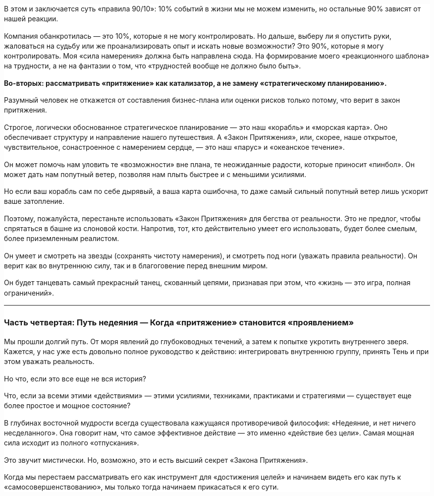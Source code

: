 В этом и заключается суть «правила 90/10»: 10% событий в жизни мы не можем изменить, но остальные 90% зависят от нашей реакции.

Компания обанкротилась — это 10%, которые я не могу контролировать. Но дальше, выберу ли я опустить руки, жаловаться на судьбу или же проанализировать опыт и искать новые возможности? Это 90%, которые я могу контролировать. Моя «сила намерения» должна быть направлена сюда. На формирование моего «реакционного шаблона» на трудности, а не на фантазии о том, что «трудностей вообще не должно было быть».

**Во-вторых: рассматривать «притяжение» как катализатор, а не замену «стратегическому планированию».**

Разумный человек не откажется от составления бизнес-плана или оценки рисков только потому, что верит в закон притяжения.

Строгое, логически обоснованное стратегическое планирование — это наш «корабль» и «морская карта». Оно обеспечивает структуру и направление нашего путешествия. А «Закон Притяжения», или, скорее, наше открытое, чувствительное, сонастроенное с намерением сердце, — это наш «парус» и «океанское течение».

Он может помочь нам уловить те «возможности» вне плана, те неожиданные радости, которые приносит «пинбол». Он может дать нам попутный ветер, позволяя нам плыть быстрее и с меньшими усилиями.

Но если ваш корабль сам по себе дырявый, а ваша карта ошибочна, то даже самый сильный попутный ветер лишь ускорит ваше затопление.

Поэтому, пожалуйста, перестаньте использовать «Закон Притяжения» для бегства от реальности. Это не предлог, чтобы спрятаться в башне из слоновой кости. Напротив, тот, кто действительно умеет его использовать, будет более смелым, более приземленным реалистом.

Он умеет и смотреть на звезды (сохранять чистоту намерения), и смотреть под ноги (уважать правила реальности). Он верит как во внутреннюю силу, так и в благоговение перед внешним миром.

Он будет танцевать самый прекрасный танец, скованный цепями, признавая при этом, что «жизнь — это игра, полная ограничений».

---

### Часть четвертая: Путь недеяния — Когда «притяжение» становится «проявлением»

Мы прошли долгий путь. От моря явлений до глубоководных течений, а затем к попытке укротить внутреннего зверя. Кажется, у нас уже есть довольно полное руководство к действию: интегрировать внутреннюю группу, принять Тень и при этом уважать реальность.

Но что, если это все еще не вся история?

Что, если за всеми этими «действиями» — этими усилиями, техниками, практиками и стратегиями — существует еще более простое и мощное состояние?

В глубинах восточной мудрости всегда существовала кажущаяся противоречивой философия: «Недеяние, и нет ничего несделанного». Она говорит нам, что самое эффективное действие — это именно «действие без цели». Самая мощная сила исходит из полного «отпускания».

Это звучит мистически. Но, возможно, это и есть высший секрет «Закона Притяжения».

Когда мы перестаем рассматривать его как инструмент для «достижения целей» и начинаем видеть его как путь к «самосовершенствованию», мы только тогда начинаем прикасаться к его сути.
